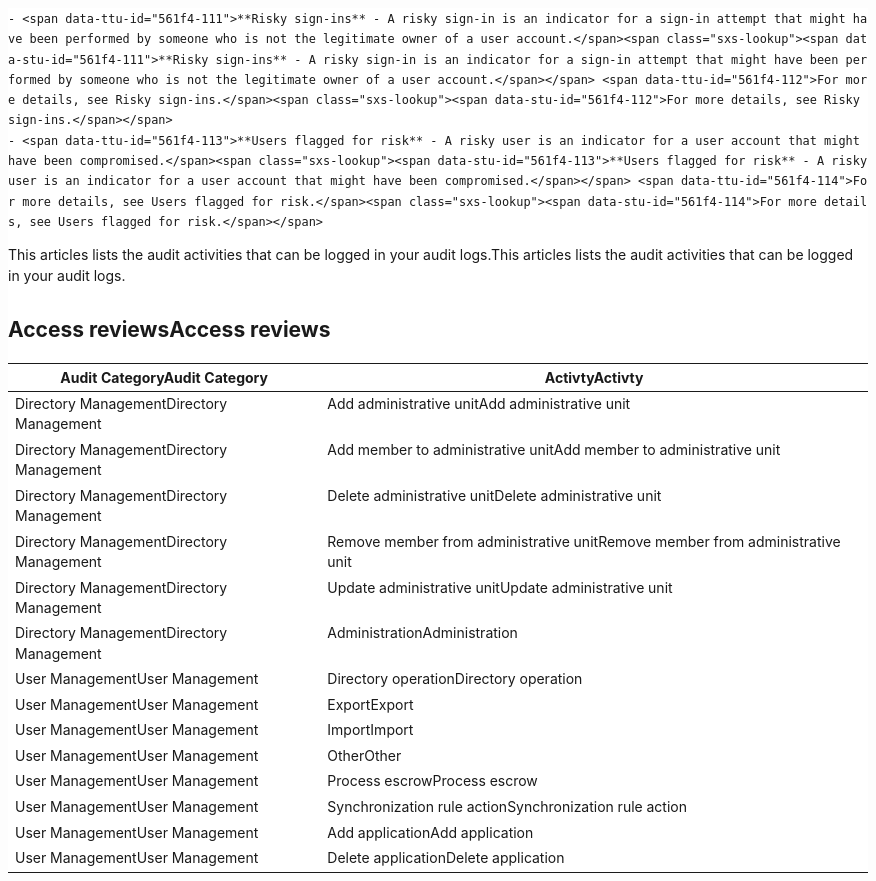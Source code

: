     - <span data-ttu-id="561f4-111">**Risky sign-ins** - A risky sign-in is an indicator for a sign-in attempt that might have been performed by someone who is not the legitimate owner of a user account.</span><span class="sxs-lookup"><span data-stu-id="561f4-111">**Risky sign-ins** - A risky sign-in is an indicator for a sign-in attempt that might have been performed by someone who is not the legitimate owner of a user account.</span></span> <span data-ttu-id="561f4-112">For more details, see Risky sign-ins.</span><span class="sxs-lookup"><span data-stu-id="561f4-112">For more details, see Risky sign-ins.</span></span>
    - <span data-ttu-id="561f4-113">**Users flagged for risk** - A risky user is an indicator for a user account that might have been compromised.</span><span class="sxs-lookup"><span data-stu-id="561f4-113">**Users flagged for risk** - A risky user is an indicator for a user account that might have been compromised.</span></span> <span data-ttu-id="561f4-114">For more details, see Users flagged for risk.</span><span class="sxs-lookup"><span data-stu-id="561f4-114">For more details, see Users flagged for risk.</span></span>

<span data-ttu-id="561f4-115">This articles lists the audit activities that can be logged in your audit logs.</span><span class="sxs-lookup"><span data-stu-id="561f4-115">This articles lists the audit activities that can be logged in your audit logs.</span></span>
 


## <a name="access-reviews"></a><span data-ttu-id="561f4-116">Access reviews</span><span class="sxs-lookup"><span data-stu-id="561f4-116">Access reviews</span></span>

|<span data-ttu-id="561f4-117">Audit Category</span><span class="sxs-lookup"><span data-stu-id="561f4-117">Audit Category</span></span>|<span data-ttu-id="561f4-118">Activty</span><span class="sxs-lookup"><span data-stu-id="561f4-118">Activty</span></span>|
|---|---|
|<span data-ttu-id="561f4-119">Directory Management</span><span class="sxs-lookup"><span data-stu-id="561f4-119">Directory Management</span></span>|<span data-ttu-id="561f4-120">Add administrative unit</span><span class="sxs-lookup"><span data-stu-id="561f4-120">Add administrative unit</span></span>|
|<span data-ttu-id="561f4-121">Directory Management</span><span class="sxs-lookup"><span data-stu-id="561f4-121">Directory Management</span></span>|<span data-ttu-id="561f4-122">Add member to administrative unit</span><span class="sxs-lookup"><span data-stu-id="561f4-122">Add member to administrative unit</span></span>|
|<span data-ttu-id="561f4-123">Directory Management</span><span class="sxs-lookup"><span data-stu-id="561f4-123">Directory Management</span></span>|<span data-ttu-id="561f4-124">Delete administrative unit</span><span class="sxs-lookup"><span data-stu-id="561f4-124">Delete administrative unit</span></span>|
|<span data-ttu-id="561f4-125">Directory Management</span><span class="sxs-lookup"><span data-stu-id="561f4-125">Directory Management</span></span>|<span data-ttu-id="561f4-126">Remove member from administrative unit</span><span class="sxs-lookup"><span data-stu-id="561f4-126">Remove member from administrative unit</span></span>|
|<span data-ttu-id="561f4-127">Directory Management</span><span class="sxs-lookup"><span data-stu-id="561f4-127">Directory Management</span></span>|<span data-ttu-id="561f4-128">Update administrative unit</span><span class="sxs-lookup"><span data-stu-id="561f4-128">Update administrative unit</span></span>|
|<span data-ttu-id="561f4-129">Directory Management</span><span class="sxs-lookup"><span data-stu-id="561f4-129">Directory Management</span></span>|<span data-ttu-id="561f4-130">Administration</span><span class="sxs-lookup"><span data-stu-id="561f4-130">Administration</span></span>|
|<span data-ttu-id="561f4-131">User Management</span><span class="sxs-lookup"><span data-stu-id="561f4-131">User Management</span></span>|<span data-ttu-id="561f4-132">Directory operation</span><span class="sxs-lookup"><span data-stu-id="561f4-132">Directory operation</span></span>|
|<span data-ttu-id="561f4-133">User Management</span><span class="sxs-lookup"><span data-stu-id="561f4-133">User Management</span></span>|<span data-ttu-id="561f4-134">Export</span><span class="sxs-lookup"><span data-stu-id="561f4-134">Export</span></span>|
|<span data-ttu-id="561f4-135">User Management</span><span class="sxs-lookup"><span data-stu-id="561f4-135">User Management</span></span>|<span data-ttu-id="561f4-136">Import</span><span class="sxs-lookup"><span data-stu-id="561f4-136">Import</span></span>|
|<span data-ttu-id="561f4-137">User Management</span><span class="sxs-lookup"><span data-stu-id="561f4-137">User Management</span></span>|<span data-ttu-id="561f4-138">Other</span><span class="sxs-lookup"><span data-stu-id="561f4-138">Other</span></span>|
|<span data-ttu-id="561f4-139">User Management</span><span class="sxs-lookup"><span data-stu-id="561f4-139">User Management</span></span>|<span data-ttu-id="561f4-140">Process escrow</span><span class="sxs-lookup"><span data-stu-id="561f4-140">Process escrow</span></span>|
|<span data-ttu-id="561f4-141">User Management</span><span class="sxs-lookup"><span data-stu-id="561f4-141">User Management</span></span>|<span data-ttu-id="561f4-142">Synchronization rule action</span><span class="sxs-lookup"><span data-stu-id="561f4-142">Synchronization rule action</span></span>|
|<span data-ttu-id="561f4-143">User Management</span><span class="sxs-lookup"><span data-stu-id="561f4-143">User Management</span></span>|<span data-ttu-id="561f4-144">Add application</span><span class="sxs-lookup"><span data-stu-id="561f4-144">Add application</span></span>|
|<span data-ttu-id="561f4-145">User Management</span><span class="sxs-lookup"><span data-stu-id="561f4-145">User Management</span></span>|<span data-ttu-id="561f4-146">Delete application</span><span class="sxs-lookup"><span data-stu-id="561f4-146">Delete application</span></span>|